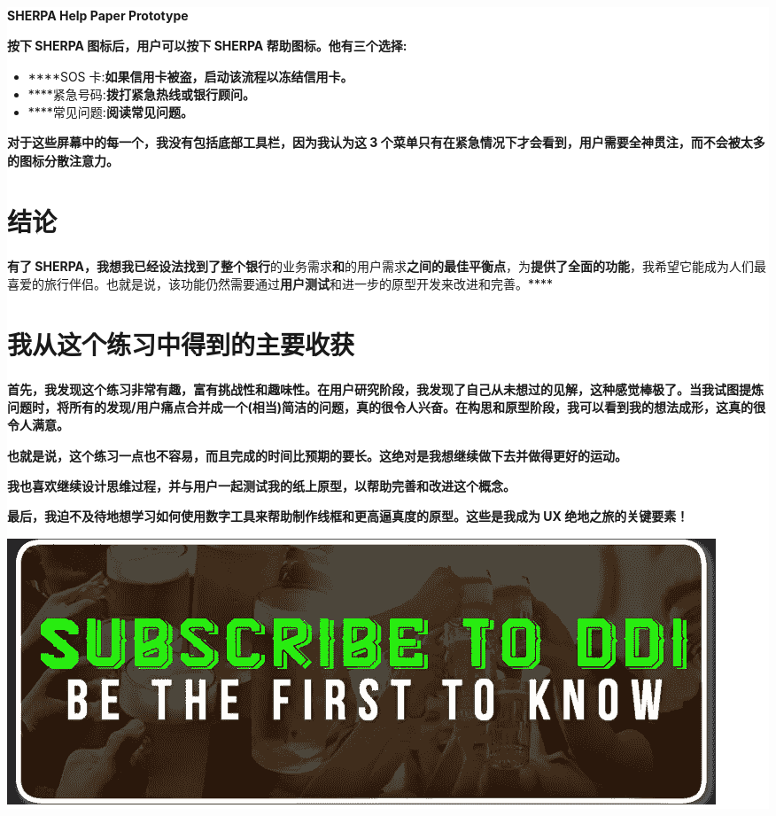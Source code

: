 **SHERPA Help Paper Prototype**

**按下 SHERPA 图标后，用户可以按下 SHERPA 帮助图标。他有三个选择:**

*   ****SOS 卡:**如果信用卡被盗，启动该流程以冻结信用卡。**
*   ****紧急号码:**拨打紧急热线或银行顾问。**
*   ****常见问题:**阅读常见问题。**

**对于这些屏幕中的每一个，我没有包括底部工具栏，因为我认为这 3 个菜单只有在紧急情况下才会看到，用户需要全神贯注，而不会被太多的图标分散注意力。**

# **结论**

**有了 SHERPA，我想我已经设法找到了整个银行**的业务需求**和**的用户需求**之间的最佳平衡点**，为**提供了全面的功能**，我希望它能成为人们最喜爱的旅行伴侣。也就是说，该功能仍然需要通过**用户测试**和进一步的原型开发来改进和完善。****

# **我从这个练习中得到的主要收获**

**首先，我发现这个练习非常有趣，富有挑战性和趣味性。在用户研究阶段，我发现了自己从未想过的见解，这种感觉棒极了。当我试图提炼问题时，将所有的发现/用户痛点合并成一个(相当)简洁的问题，真的很令人兴奋。在构思和原型阶段，我可以看到我的想法成形，这真的很令人满意。**

**也就是说，这个练习一点也不容易，而且完成的时间比预期的要长。这绝对是我想继续做下去并做得更好的运动。**

**我也喜欢继续设计思维过程，并与用户一起测试我的纸上原型，以帮助完善和改进这个概念。**

**最后，我迫不及待地想学习如何使用数字工具来帮助制作线框和更高逼真度的原型。这些是我成为 UX 绝地之旅的关键要素！**

**[![](img/def0c6e14716b2643ecfc53640b95d1b.png)](http://eepurl.com/dw5NFP)**